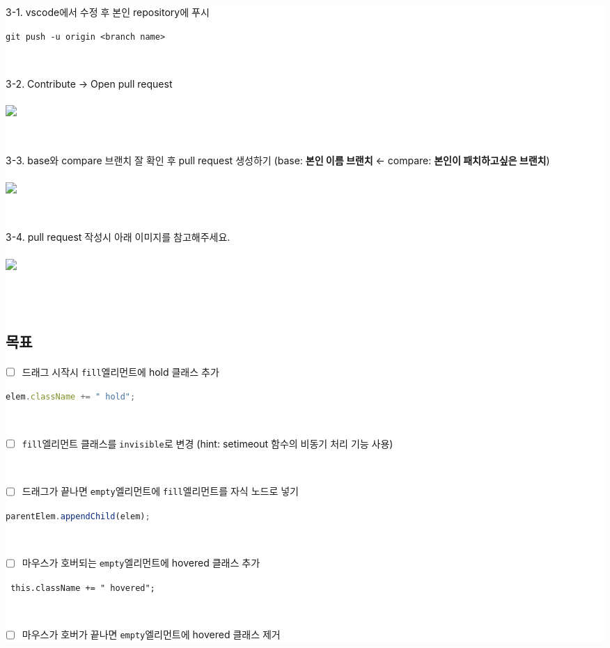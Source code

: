 3-1. vscode에서 수정 후 본인 repository에 푸시
```
git push -u origin <branch name>
```

<br>

3-2. Contribute → Open pull request <br> <br>
<img width="600px" src="https://github.com/tekit-school-five-member/level-2/assets/60402888/7a68414f-a103-44eb-802f-7f42b5feeacd"/>

<br>

3-3. base와 compare 브랜치 잘 확인 후 pull request 생성하기 (base: **본인 이름 브랜치** ← compare: **본인이 패치하고싶은 브랜치**) <br> <br>
<img width="600px" src="https://github.com/tekit-school-five-member/level-2/assets/60402888/7c24f71d-1360-41fb-8a51-e50629550e9c"/>

<br>

3-4. pull request 작성시 아래 이미지를 참고해주세요. <br> <br>
<img width="600px" src="https://github.com/tekit-school-five-member/level-3/assets/60402888/270e9372-7b61-42db-9045-0f58ce6c3408"/>

<br>
<br>

## 목표

- [ ] 드래그 시작시 <code>fill</code>엘리먼트에 hold 클래스 추가

```js
elem.className += " hold";
```

<br>

- [ ] <code>fill</code>엘리먼트 클래스를 <code>invisible</code>로 변경 (hint: setimeout 함수의 비동기 처리 기능 사용)

<br>

- [ ] 드래그가 끝나면 <code>empty</code>엘리먼트에 <code>fill</code>엘리먼트를 자식 노드로 넣기

```js
parentElem.appendChild(elem);
```

<br>

- [ ] 마우스가 호버되는 <code>empty</code>엘리먼트에 hovered 클래스 추가

```
 this.className += " hovered";
```

<br>

- [ ] 마우스가 호버가 끝나면 <code>empty</code>엘리먼트에 hovered 클래스 제거

